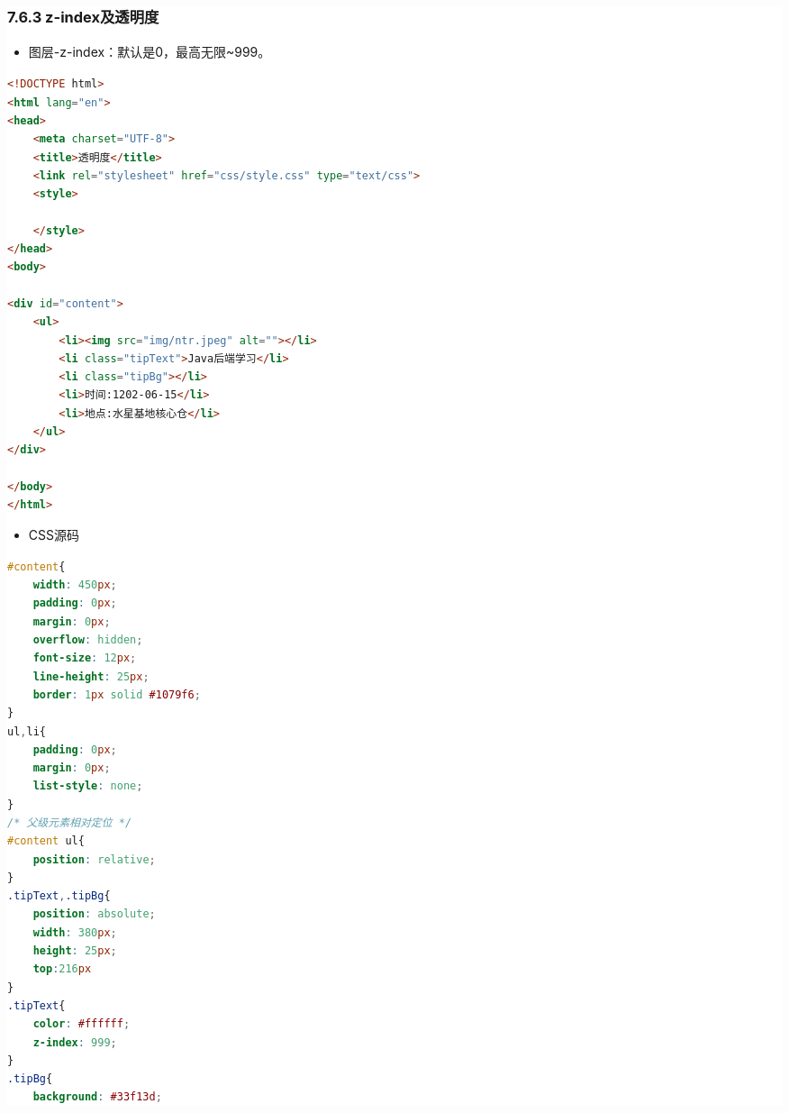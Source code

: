 ### 7.6.3 z-index及透明度



- 图层-z-index：默认是0，最高无限~999。

```html
<!DOCTYPE html>
<html lang="en">
<head>
    <meta charset="UTF-8">
    <title>透明度</title>
    <link rel="stylesheet" href="css/style.css" type="text/css">
    <style>

    </style>
</head>
<body>

<div id="content">
    <ul>
        <li><img src="img/ntr.jpeg" alt=""></li>
        <li class="tipText">Java后端学习</li>
        <li class="tipBg"></li>
        <li>时间:1202-06-15</li>
        <li>地点:水星基地核心仓</li>
    </ul>
</div>

</body>
</html>
```

- CSS源码

```css
#content{
    width: 450px;
    padding: 0px;
    margin: 0px;
    overflow: hidden;
    font-size: 12px;
    line-height: 25px;
    border: 1px solid #1079f6;
}
ul,li{
    padding: 0px;
    margin: 0px;
    list-style: none;
}
/* 父级元素相对定位 */
#content ul{
    position: relative;
}
.tipText,.tipBg{
    position: absolute;
    width: 380px;
    height: 25px;
    top:216px
}
.tipText{
    color: #ffffff;
    z-index: 999;
}
.tipBg{
    background: #33f13d;
```